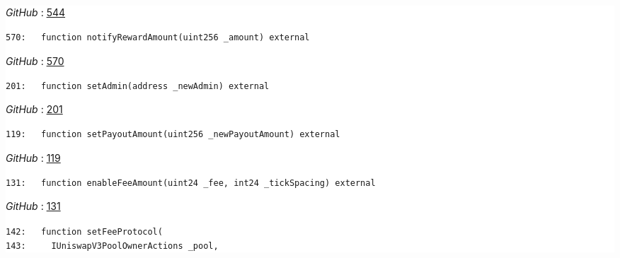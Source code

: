 
*GitHub* : [544](https://github.com/code-423n4/2024-02-uniswap-foundation/blob/main/src/UniStaker.sol#L544-L544)

```solidity
570:   function notifyRewardAmount(uint256 _amount) external 

```


*GitHub* : [570](https://github.com/code-423n4/2024-02-uniswap-foundation/blob/main/src/UniStaker.sol#L570-L570)

```solidity
201:   function setAdmin(address _newAdmin) external 

```


*GitHub* : [201](https://github.com/code-423n4/2024-02-uniswap-foundation/blob/main/src/UniStaker.sol#L201-L201)

```solidity
119:   function setPayoutAmount(uint256 _newPayoutAmount) external 

```


*GitHub* : [119](https://github.com/code-423n4/2024-02-uniswap-foundation/blob/main/src/V3FactoryOwner.sol#L119-L119)

```solidity
131:   function enableFeeAmount(uint24 _fee, int24 _tickSpacing) external 

```


*GitHub* : [131](https://github.com/code-423n4/2024-02-uniswap-foundation/blob/main/src/V3FactoryOwner.sol#L131-L131)

```solidity
142:   function setFeeProtocol(
143:     IUniswapV3PoolOwnerActions _pool,
